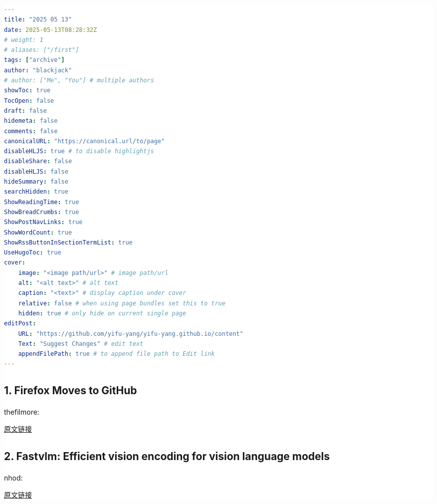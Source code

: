 ```yaml
---
title: "2025 05 13"
date: 2025-05-13T08:28:32Z
# weight: 1
# aliases: ["/first"]
tags: ["archive"]
author: "blackjack"
# author: ["Me", "You"] # multiple authors
showToc: true
TocOpen: false
draft: false
hidemeta: false
comments: false
canonicalURL: "https://canonical.url/to/page"
disableHLJS: true # to disable highlightjs
disableShare: false
disableHLJS: false
hideSummary: false
searchHidden: true
ShowReadingTime: true
ShowBreadCrumbs: true
ShowPostNavLinks: true
ShowWordCount: true
ShowRssButtonInSectionTermList: true
UseHugoToc: true
cover:
    image: "<image path/url>" # image path/url
    alt: "<alt text>" # alt text
    caption: "<text>" # display caption under cover
    relative: false # when using page bundles set this to true
    hidden: true # only hide on current single page
editPost:
    URL: "https://github.com/yifu-yang/yifu-yang.github.io/content"
    Text: "Suggest Changes" # edit text
    appendFilePath: true # to append file path to Edit link
---
```

## 1. Firefox Moves to GitHub

thefilmore:

[原文链接](https://github.com/mozilla-firefox/firefox)

## 2. Fastvlm: Efficient vision encoding for vision language models

nhod:

[原文链接](https://github.com/apple/ml-fastvlm)
